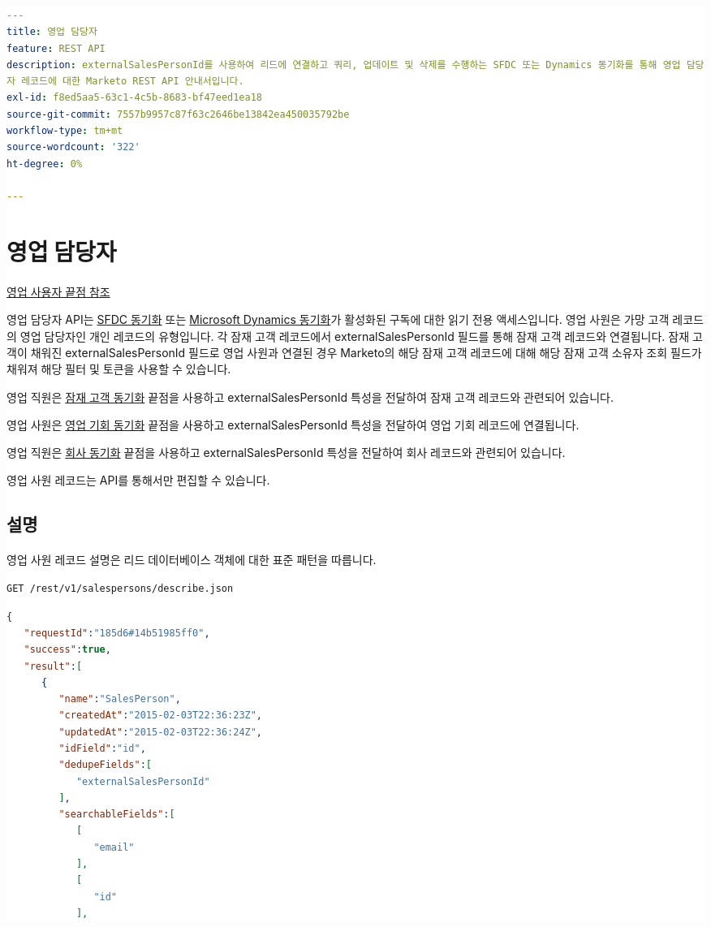 ```yaml
---
title: 영업 담당자
feature: REST API
description: externalSalesPersonId를 사용하여 리드에 연결하고 쿼리, 업데이트 및 삭제를 수행하는 SFDC 또는 Dynamics 동기화를 통해 영업 담당자 레코드에 대한 Marketo REST API 안내서입니다.
exl-id: f8ed5aa5-63c1-4c5b-8683-bf47eed1ea18
source-git-commit: 7557b9957c87f63c2646be13842ea450035792be
workflow-type: tm+mt
source-wordcount: '322'
ht-degree: 0%

---
```


# 영업 담당자

[영업 사용자 끝점 참조](https://developer.adobe.com/marketo-apis/api/mapi/#tag/Sales-Persons)

영업 담당자 API는 [SFDC 동기화](https://experienceleague.adobe.com/en/docs/marketo/using/product-docs/crm-sync/salesforce-sync/sfdc-sync-details/sfdc-sync-field-sync) 또는 [Microsoft Dynamics 동기화](https://experienceleague.adobe.com/en/docs/marketo/using/product-docs/crm-sync/microsoft-dynamics/microsoft-dynamics-sync-details/microsoft-dynamics-sync-user-sync)가 활성화된 구독에 대한 읽기 전용 액세스입니다. 영업 사원은 가망 고객 레코드의 영업 담당자인 개인 레코드의 유형입니다. 각 잠재 고객 레코드에서 externalSalesPersonId 필드를 통해 잠재 고객 레코드와 연결됩니다. 잠재 고객이 채워진 externalSalesPersonId 필드로 영업 사원과 연결된 경우 Marketo의 해당 잠재 고객 레코드에 대해 해당 잠재 고객 소유자 조회 필드가 채워져 해당 필터 및 토큰을 사용할 수 있습니다.

영업 직원은 [잠재 고객 동기화](https://developer.adobe.com/marketo-apis/api/mapi/#tag/Leads/operation/syncLeadUsingPOST) 끝점을 사용하고 externalSalesPersonId 특성을 전달하여 잠재 고객 레코드와 관련되어 있습니다.

영업 사원은 [영업 기회 동기화](https://developer.adobe.com/marketo-apis/api/mapi/#tag/Opportunities/operation/syncOpportunitiesUsingPOST) 끝점을 사용하고 externalSalesPersonId 특성을 전달하여 영업 기회 레코드에 연결됩니다.

영업 직원은 [회사 동기화](https://developer.adobe.com/marketo-apis/api/mapi/#tag/Companies/operation/syncCompaniesUsingPOST) 끝점을 사용하고 externalSalesPersonId 특성을 전달하여 회사 레코드와 관련되어 있습니다.

영업 사원 레코드는 API를 통해서만 편집할 수 있습니다.

## 설명

영업 사원 레코드 설명은 리드 데이터베이스 객체에 대한 표준 패턴을 따릅니다.

```
GET /rest/v1/salespersons/describe.json
```

```json
{
   "requestId":"185d6#14b51985ff0",
   "success":true,
   "result":[
      {
         "name":"SalesPerson",
         "createdAt":"2015-02-03T22:36:23Z",
         "updatedAt":"2015-02-03T22:36:24Z",
         "idField":"id",
         "dedupeFields":[
            "externalSalesPersonId"
         ],
         "searchableFields":[
            [
               "email"
            ],
            [
               "id"
            ],
```